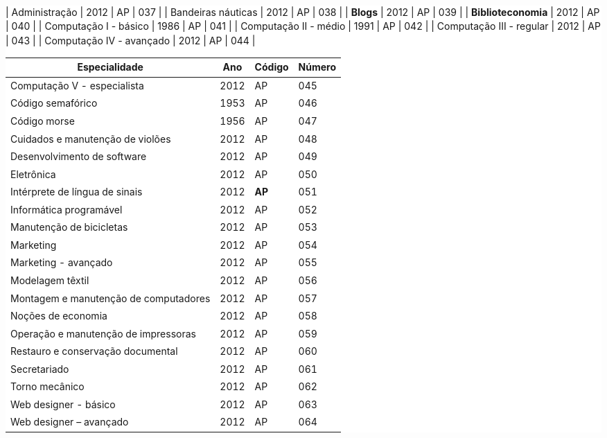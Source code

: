 | Administração                  | 2012 | AP        | 037    |
| Bandeiras náuticas             | 2012 | AP        | 038    |
| <b>Blogs</b>                   | 2012 | AP        | 039    |
| <b>Biblioteconomia</b>         | 2012 | AP        | 040    |
| Computação I - básico          | 1986 | AP        | 041    |
| Computação II - médio          | 1991 | AP        | 042    |
| Computação III - regular       | 2012 | AP        | 043    |
| Computação IV - avançado       | 2012 | AP        | 044    |

| <b>Especialidade</b>                  | Ano  | Código    | Número |
|---------------------------------------|------|-----------|--------|
| Computação V - especialista           | 2012 | AP        | 045    |
| Código semafórico                     | 1953 | AP        | 046    |
| Código morse                          | 1956 | AP        | 047    |
| Cuidados e manutenção de violões      | 2012 | AP        | 048    |
| Desenvolvimento de software           | 2012 | AP        | 049    |
| Eletrônica                            | 2012 | AP        | 050    |
| Intérprete de língua de sinais        | 2012 | <b>AP</b> | 051    |
| Informática programável               | 2012 | AP        | 052    |
| Manutenção de bicicletas              | 2012 | AP        | 053    |
| Marketing                             | 2012 | AP        | 054    |
| Marketing - avançado                  | 2012 | AP        | 055    |
| Modelagem têxtil                      | 2012 | АP        | 056    |
| Montagem e manutenção de computadores | 2012 | AP        | 057    |
| Noções de economia                    | 2012 | AP        | 058    |
| Operação e manutenção de impressoras  | 2012 | AP        | 059    |
| Restauro e conservação documental     | 2012 | AP        | 060    |
| Secretariado                          | 2012 | AP        | 061    |
| Torno mecânico                        | 2012 | AP        | 062    |
| Web designer - básico                 | 2012 | AP        | 063    |
| Web designer – avançado               | 2012 | AP        | 064    |
